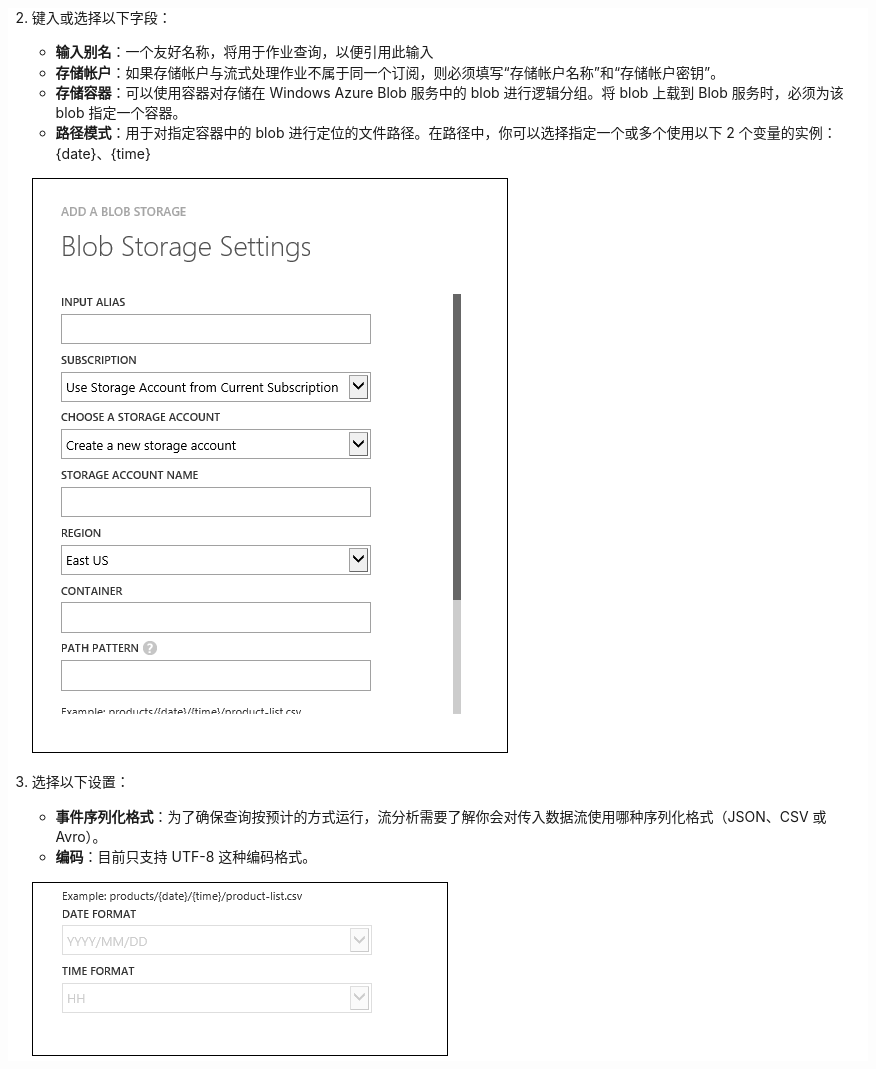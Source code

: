 2.	键入或选择以下字段：

    - **输入别名**：一个友好名称，将用于作业查询，以便引用此输入  
    - **存储帐户**：如果存储帐户与流式处理作业不属于同一个订阅，则必须填写“存储帐户名称”和“存储帐户密钥”。  
    - **存储容器**：可以使用容器对存储在 Windows Azure Blob 服务中的 blob 进行逻辑分组。将 blob 上载到 Blob 服务时，必须为该 blob 指定一个容器。  
    - **路径模式**：用于对指定容器中的 blob 进行定位的文件路径。在路径中，你可以选择指定一个或多个使用以下 2 个变量的实例：{date}、{time}  

    ![image10](./media/stream-analytics-connect-data-event-inputs/10-stream-analytics-create-inputs.png)

3. 选择以下设置：

    - **事件序列化格式**：为了确保查询按预计的方式运行，流分析需要了解你会对传入数据流使用哪种序列化格式（JSON、CSV 或 Avro）。  
    - **编码**：目前只支持 UTF-8 这种编码格式。  

    ![image12](./media/stream-analytics-connect-data-event-inputs/12-stream-analytics-create-inputs.png)
